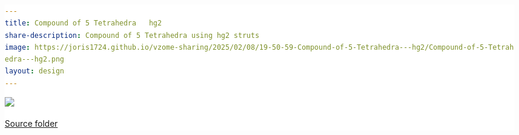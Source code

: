 ```yaml
---
title: Compound of 5 Tetrahedra   hg2
share-description: Compound of 5 Tetrahedra using hg2 struts
image: https://joris1724.github.io/vzome-sharing/2025/02/08/19-50-59-Compound-of-5-Tetrahedra---hg2/Compound-of-5-Tetrahedra---hg2.png
layout: design
---
```


  
  
  <vzome-viewer style="width: 100%; height: 60dvh" 
        src="https://joris1724.github.io/vzome-sharing/2025/02/08/19-50-59-Compound-of-5-Tetrahedra---hg2/Compound-of-5-Tetrahedra---hg2.vZome" >
    <img  style="width: 100%"
        src="https://joris1724.github.io/vzome-sharing/2025/02/08/19-50-59-Compound-of-5-Tetrahedra---hg2/Compound-of-5-Tetrahedra---hg2.png" >
  </vzome-viewer>


[Source folder](<https://github.com/joris1724/vzome-sharing/tree/main/2025/02/08/19-50-59-Compound-of-5-Tetrahedra---hg2/>)
